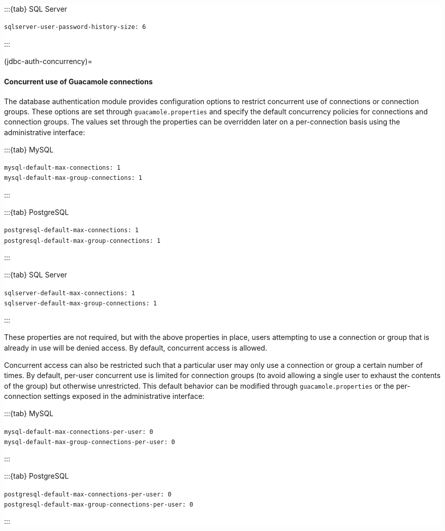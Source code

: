 :::{tab} SQL Server
```
sqlserver-user-password-history-size: 6
```
:::

(jdbc-auth-concurrency)=

#### Concurrent use of Guacamole connections

The database authentication module provides configuration options to restrict
concurrent use of connections or connection groups. These options are set
through `guacamole.properties` and specify the default concurrency policies for
connections and connection groups. The values set through the properties can be
overridden later on a per-connection basis using the administrative interface:

:::{tab} MySQL
```
mysql-default-max-connections: 1
mysql-default-max-group-connections: 1
```
:::

:::{tab} PostgreSQL
```
postgresql-default-max-connections: 1
postgresql-default-max-group-connections: 1
```
:::

:::{tab} SQL Server
```
sqlserver-default-max-connections: 1
sqlserver-default-max-group-connections: 1
```
:::

These properties are not required, but with the above properties in place,
users attempting to use a connection or group that is already in use will be
denied access. By default, concurrent access is allowed.

Concurrent access can also be restricted such that a particular user may only
use a connection or group a certain number of times. By default, per-user
concurrent use is limited for connection groups (to avoid allowing a single
user to exhaust the contents of the group) but otherwise unrestricted. This
default behavior can be modified through `guacamole.properties` or the
per-connection settings exposed in the administrative interface:

:::{tab} MySQL
```
mysql-default-max-connections-per-user: 0
mysql-default-max-group-connections-per-user: 0
```
:::

:::{tab} PostgreSQL
```
postgresql-default-max-connections-per-user: 0
postgresql-default-max-group-connections-per-user: 0
```
:::
